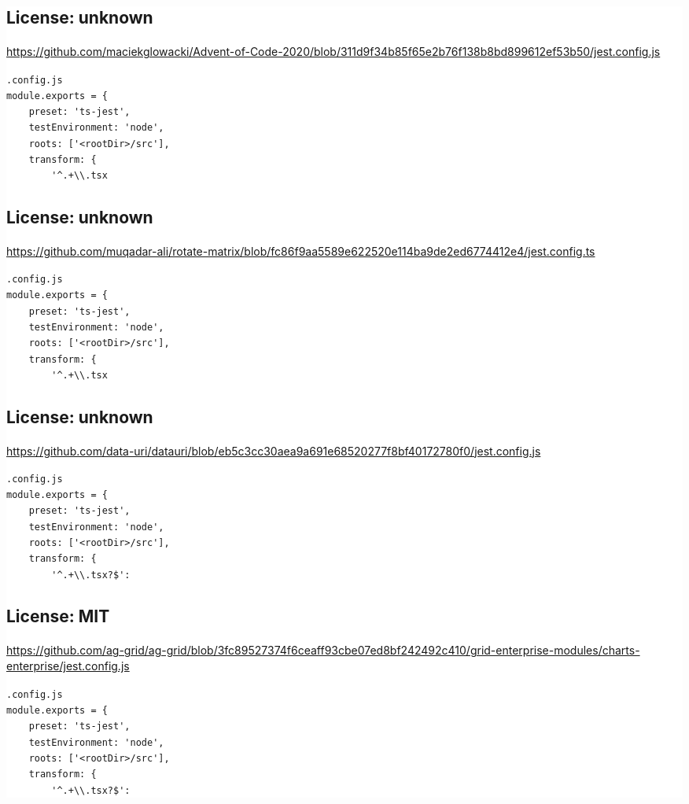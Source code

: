 ## License: unknown

https://github.com/maciekglowacki/Advent-of-Code-2020/blob/311d9f34b85f65e2b76f138b8bd899612ef53b50/jest.config.js

```
.config.js
module.exports = {
    preset: 'ts-jest',
    testEnvironment: 'node',
    roots: ['<rootDir>/src'],
    transform: {
        '^.+\\.tsx
```

## License: unknown

https://github.com/muqadar-ali/rotate-matrix/blob/fc86f9aa5589e622520e114ba9de2ed6774412e4/jest.config.ts

```
.config.js
module.exports = {
    preset: 'ts-jest',
    testEnvironment: 'node',
    roots: ['<rootDir>/src'],
    transform: {
        '^.+\\.tsx
```

## License: unknown

https://github.com/data-uri/datauri/blob/eb5c3cc30aea9a691e68520277f8bf40172780f0/jest.config.js

```
.config.js
module.exports = {
    preset: 'ts-jest',
    testEnvironment: 'node',
    roots: ['<rootDir>/src'],
    transform: {
        '^.+\\.tsx?$':
```

## License: MIT

https://github.com/ag-grid/ag-grid/blob/3fc89527374f6ceaff93cbe07ed8bf242492c410/grid-enterprise-modules/charts-enterprise/jest.config.js

```
.config.js
module.exports = {
    preset: 'ts-jest',
    testEnvironment: 'node',
    roots: ['<rootDir>/src'],
    transform: {
        '^.+\\.tsx?$':
```
